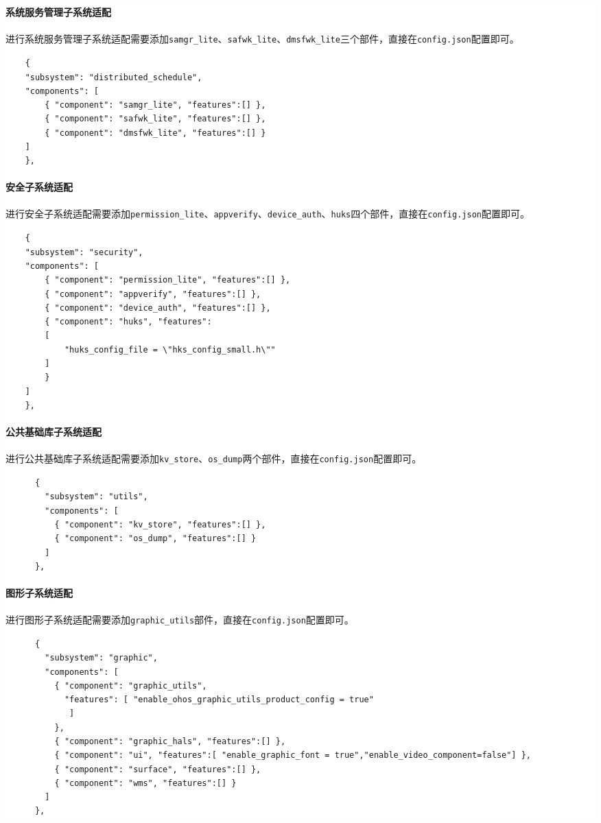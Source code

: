 #### 系统服务管理子系统适配

进行系统服务管理子系统适配需要添加`samgr_lite`、`safwk_lite`、`dmsfwk_lite`三个部件，直接在`config.json`配置即可。

```
    {
    "subsystem": "distributed_schedule",
    "components": [
        { "component": "samgr_lite", "features":[] },
        { "component": "safwk_lite", "features":[] },
        { "component": "dmsfwk_lite", "features":[] }
    ]
    },
```

#### 安全子系统适配

进行安全子系统适配需要添加`permission_lite`、`appverify`、`device_auth`、`huks`四个部件，直接在`config.json`配置即可。

```
    {
    "subsystem": "security",
    "components": [
        { "component": "permission_lite", "features":[] },
        { "component": "appverify", "features":[] },
        { "component": "device_auth", "features":[] },
        { "component": "huks", "features":
        [
            "huks_config_file = \"hks_config_small.h\""
        ]
        }
    ]
    },
```


#### 公共基础库子系统适配

进行公共基础库子系统适配需要添加`kv_store`、`os_dump`两个部件，直接在`config.json`配置即可。

```
      {
        "subsystem": "utils",
        "components": [
          { "component": "kv_store", "features":[] },
          { "component": "os_dump", "features":[] }
        ]
      },
```

#### 图形子系统适配

进行图形子系统适配需要添加`graphic_utils`部件，直接在`config.json`配置即可。

```
      {
        "subsystem": "graphic",
        "components": [
          { "component": "graphic_utils",           
            "features": [ "enable_ohos_graphic_utils_product_config = true"
             ]
          },
          { "component": "graphic_hals", "features":[] },
          { "component": "ui", "features":[ "enable_graphic_font = true","enable_video_component=false"] },
          { "component": "surface", "features":[] },
          { "component": "wms", "features":[] }
        ]
      },
```